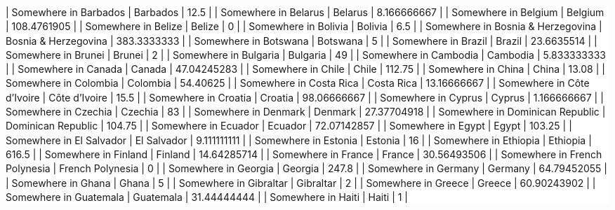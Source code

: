 | Somewhere in Barbados             | Barbados             | 12.5                     |
| Somewhere in Belarus              | Belarus              | 8.166666667              |
| Somewhere in Belgium              | Belgium              | 108.4761905              |
| Somewhere in Belize               | Belize               | 0                        |
| Somewhere in Bolivia              | Bolivia              | 6.5                      |
| Somewhere in Bosnia & Herzegovina | Bosnia & Herzegovina | 383.3333333              |
| Somewhere in Botswana             | Botswana             | 5                        |
| Somewhere in Brazil               | Brazil               | 23.6635514               |
| Somewhere in Brunei               | Brunei               | 2                        |
| Somewhere in Bulgaria             | Bulgaria             | 49                       |
| Somewhere in Cambodia             | Cambodia             | 5.833333333              |
| Somewhere in Canada               | Canada               | 47.04245283              |
| Somewhere in Chile                | Chile                | 112.75                   |
| Somewhere in China                | China                | 13.08                    |
| Somewhere in Colombia             | Colombia             | 54.40625                 |
| Somewhere in Costa Rica           | Costa Rica           | 13.16666667              |
| Somewhere in Côte d’Ivoire        | Côte d’Ivoire        | 15.5                     |
| Somewhere in Croatia              | Croatia              | 98.06666667              |
| Somewhere in Cyprus               | Cyprus               | 1.166666667              |
| Somewhere in Czechia              | Czechia              | 83                       |
| Somewhere in Denmark              | Denmark              | 27.37704918              |
| Somewhere in Dominican Republic   | Dominican Republic   | 104.75                   |
| Somewhere in Ecuador              | Ecuador              | 72.07142857              |
| Somewhere in Egypt                | Egypt                | 103.25                   |
| Somewhere in El Salvador          | El Salvador          | 9.111111111              |
| Somewhere in Estonia              | Estonia              | 16                       |
| Somewhere in Ethiopia             | Ethiopia             | 616.5                    |
| Somewhere in Finland              | Finland              | 14.64285714              |
| Somewhere in France               | France               | 30.56493506              |
| Somewhere in French Polynesia     | French Polynesia     | 0                        |
| Somewhere in Georgia              | Georgia              | 247.8                    |
| Somewhere in Germany              | Germany              | 64.79452055              |
| Somewhere in Ghana                | Ghana                | 5                        |
| Somewhere in Gibraltar            | Gibraltar            | 2                        |
| Somewhere in Greece               | Greece               | 60.90243902              |
| Somewhere in Guatemala            | Guatemala            | 31.44444444              |
| Somewhere in Haiti                | Haiti                | 1                        |